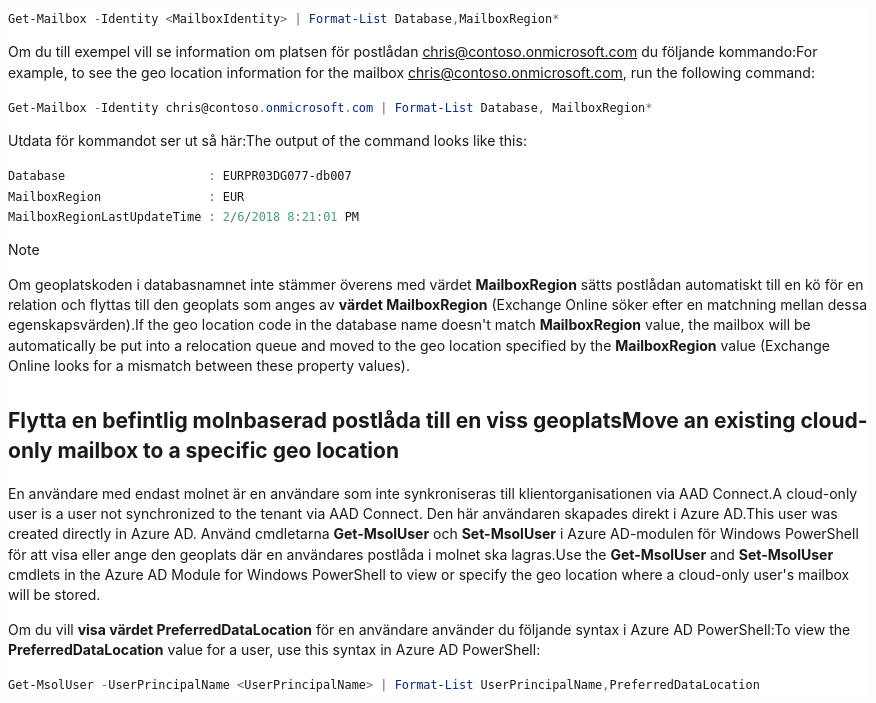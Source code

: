 ```powershell
Get-Mailbox -Identity <MailboxIdentity> | Format-List Database,MailboxRegion*
```

<span data-ttu-id="781d5-141">Om du till exempel vill se information om platsen för postlådan chris@contoso.onmicrosoft.com du följande kommando:</span><span class="sxs-lookup"><span data-stu-id="781d5-141">For example, to see the geo location information for the mailbox chris@contoso.onmicrosoft.com, run the following command:</span></span>

```powershell
Get-Mailbox -Identity chris@contoso.onmicrosoft.com | Format-List Database, MailboxRegion*
```

<span data-ttu-id="781d5-142">Utdata för kommandot ser ut så här:</span><span class="sxs-lookup"><span data-stu-id="781d5-142">The output of the command looks like this:</span></span>

```powershell
Database                    : EURPR03DG077-db007
MailboxRegion               : EUR
MailboxRegionLastUpdateTime : 2/6/2018 8:21:01 PM
```

> [!NOTE]
> <span data-ttu-id="781d5-143">Om geoplatskoden i databasnamnet inte stämmer överens med värdet **MailboxRegion** sätts postlådan automatiskt till en kö för en relation och flyttas till den geoplats som anges av **värdet MailboxRegion** (Exchange Online söker efter en matchning mellan dessa egenskapsvärden).</span><span class="sxs-lookup"><span data-stu-id="781d5-143">If the geo location code in the database name doesn't match **MailboxRegion** value, the mailbox will be automatically be put into a relocation queue and moved to the geo location specified by the **MailboxRegion** value (Exchange Online looks for a mismatch between these property values).</span></span>

## <a name="move-an-existing-cloud-only-mailbox-to-a-specific-geo-location"></a><span data-ttu-id="781d5-144">Flytta en befintlig molnbaserad postlåda till en viss geoplats</span><span class="sxs-lookup"><span data-stu-id="781d5-144">Move an existing cloud-only mailbox to a specific geo location</span></span>

<span data-ttu-id="781d5-145">En användare med endast molnet är en användare som inte synkroniseras till klientorganisationen via AAD Connect.</span><span class="sxs-lookup"><span data-stu-id="781d5-145">A cloud-only user is a user not synchronized to the tenant via AAD Connect.</span></span> <span data-ttu-id="781d5-146">Den här användaren skapades direkt i Azure AD.</span><span class="sxs-lookup"><span data-stu-id="781d5-146">This user was created directly in Azure AD.</span></span> <span data-ttu-id="781d5-147">Använd cmdletarna **Get-MsolUser** och **Set-MsolUser** i Azure AD-modulen för Windows PowerShell för att visa eller ange den geoplats där en användares postlåda i molnet ska lagras.</span><span class="sxs-lookup"><span data-stu-id="781d5-147">Use the **Get-MsolUser** and **Set-MsolUser** cmdlets in the Azure AD Module for Windows PowerShell to view or specify the geo location where a cloud-only user's mailbox will be stored.</span></span>

<span data-ttu-id="781d5-148">Om du vill **visa värdet PreferredDataLocation** för en användare använder du följande syntax i Azure AD PowerShell:</span><span class="sxs-lookup"><span data-stu-id="781d5-148">To view the **PreferredDataLocation** value for a user, use this syntax in Azure AD PowerShell:</span></span>

```powershell
Get-MsolUser -UserPrincipalName <UserPrincipalName> | Format-List UserPrincipalName,PreferredDataLocation
```
